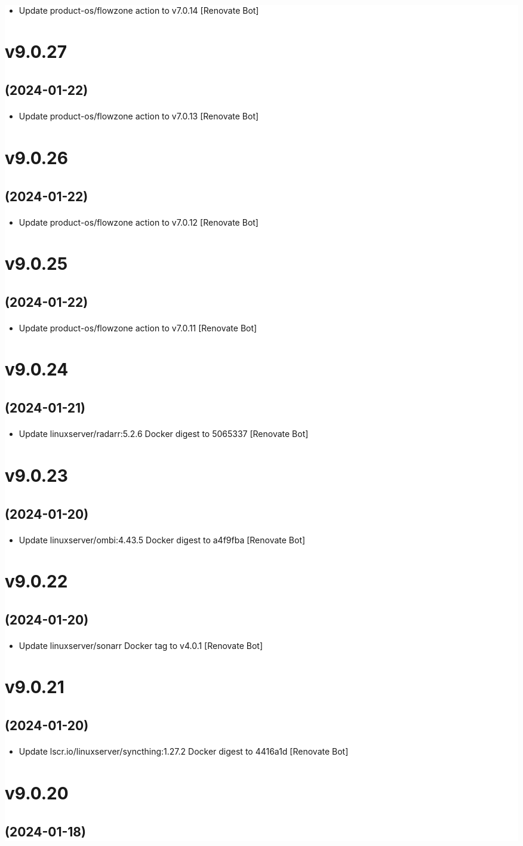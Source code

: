 * Update product-os/flowzone action to v7.0.14 [Renovate Bot]

# v9.0.27
## (2024-01-22)

* Update product-os/flowzone action to v7.0.13 [Renovate Bot]

# v9.0.26
## (2024-01-22)

* Update product-os/flowzone action to v7.0.12 [Renovate Bot]

# v9.0.25
## (2024-01-22)

* Update product-os/flowzone action to v7.0.11 [Renovate Bot]

# v9.0.24
## (2024-01-21)

* Update linuxserver/radarr:5.2.6 Docker digest to 5065337 [Renovate Bot]

# v9.0.23
## (2024-01-20)

* Update linuxserver/ombi:4.43.5 Docker digest to a4f9fba [Renovate Bot]

# v9.0.22
## (2024-01-20)

* Update linuxserver/sonarr Docker tag to v4.0.1 [Renovate Bot]

# v9.0.21
## (2024-01-20)

* Update lscr.io/linuxserver/syncthing:1.27.2 Docker digest to 4416a1d [Renovate Bot]

# v9.0.20
## (2024-01-18)
